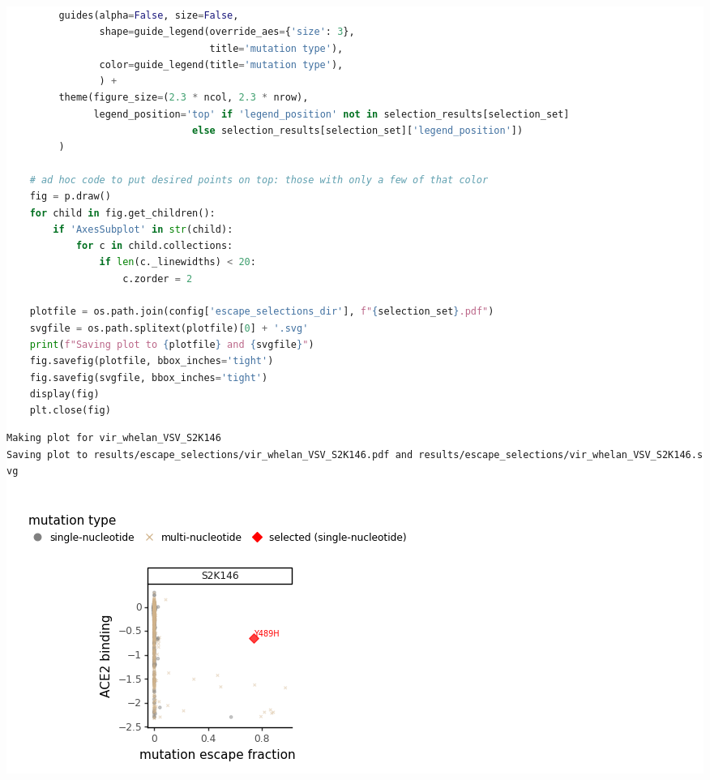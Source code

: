 ```python
         guides(alpha=False, size=False,
                shape=guide_legend(override_aes={'size': 3},
                                   title='mutation type'),
                color=guide_legend(title='mutation type'),
                ) +
         theme(figure_size=(2.3 * ncol, 2.3 * nrow),
               legend_position='top' if 'legend_position' not in selection_results[selection_set]
                                else selection_results[selection_set]['legend_position'])
         )
    
    # ad hoc code to put desired points on top: those with only a few of that color
    fig = p.draw()
    for child in fig.get_children():
        if 'AxesSubplot' in str(child):
            for c in child.collections:
                if len(c._linewidths) < 20:
                    c.zorder = 2
    
    plotfile = os.path.join(config['escape_selections_dir'], f"{selection_set}.pdf")
    svgfile = os.path.splitext(plotfile)[0] + '.svg'
    print(f"Saving plot to {plotfile} and {svgfile}")
    fig.savefig(plotfile, bbox_inches='tight')
    fig.savefig(svgfile, bbox_inches='tight')
    display(fig)
    plt.close(fig)
```

    
    Making plot for vir_whelan_VSV_S2K146
    Saving plot to results/escape_selections/vir_whelan_VSV_S2K146.pdf and results/escape_selections/vir_whelan_VSV_S2K146.svg



    
![png](escape_selections_files/escape_selections_15_1.png)
    